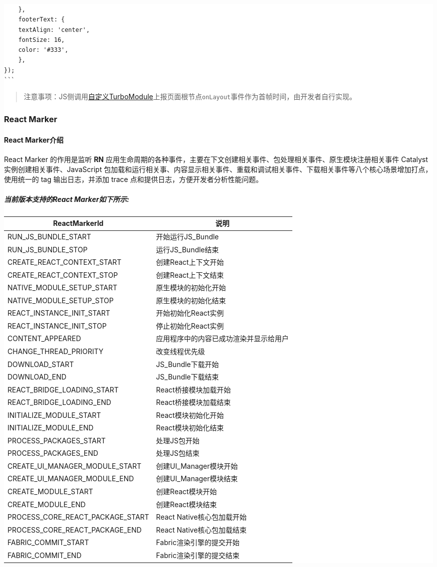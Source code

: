         },
        footerText: {
        textAlign: 'center',
        fontSize: 16,
        color: '#333',
        },
    });
    ```
  > 注意事项：JS侧调用[自定义TurboModule](./TurboModule.md)上报页面根节点`onLayout`事件作为首帧时间，由开发者自行实现。

### React Marker
#### React Marker介绍

React Marker 的作用是监听 **RN** 应用生命周期的各种事件，主要在下文创建相关事件、包处理相关事件、原生模块注册相关事件 Catalyst 实例创建相关事件、JavaScript 包加载和运行相关事、内容显示相关事件、重载和调试相关事件、下载相关事件等八个核心场景增加打点，使用统一的 tag 输出日志，并添加 trace 点和提供日志，方便开发者分析性能问题。

##### 当前版本支持的React Marker如下所示:
|ReactMarkerId|说明|
|---|---|
|RUN_JS_BUNDLE_START|开始运行JS_Bundle|
|RUN_JS_BUNDLE_STOP|运行JS_Bundle结束|
|CREATE_REACT_CONTEXT_START|创建React上下文开始|
|CREATE_REACT_CONTEXT_STOP|创建React上下文结束|
|NATIVE_MODULE_SETUP_START|原生模块的初始化开始|
|NATIVE_MODULE_SETUP_STOP|原生模块的初始化结束|
|REACT_INSTANCE_INIT_START|开始初始化React实例|
|REACT_INSTANCE_INIT_STOP|停止初始化React实例|
|CONTENT_APPEARED|应用程序中的内容已成功渲染并显示给用户|
|CHANGE_THREAD_PRIORITY|改变线程优先级|
|DOWNLOAD_START|JS_Bundle下载开始|
|DOWNLOAD_END|JS_Bundle下载结束|
|REACT_BRIDGE_LOADING_START|React桥接模块加载开始|
|REACT_BRIDGE_LOADING_END|React桥接模块加载结束|
|INITIALIZE_MODULE_START|React模块初始化开始|
|INITIALIZE_MODULE_END|React模块初始化结束|
|PROCESS_PACKAGES_START|处理JS包开始|
|PROCESS_PACKAGES_END|处理JS包结束|
|CREATE_UI_MANAGER_MODULE_START|创建UI_Manager模块开始|
|CREATE_UI_MANAGER_MODULE_END|创建UI_Manager模块结束|
|CREATE_MODULE_START|创建React模块开始|
|CREATE_MODULE_END|创建React模块结束|
|PROCESS_CORE_REACT_PACKAGE_START|React Native核心包加载开始|
|PROCESS_CORE_REACT_PACKAGE_END|React Native核心包加载结束|
|FABRIC_COMMIT_START|Fabric渲染引擎的提交开始|
|FABRIC_COMMIT_END|Fabric渲染引擎的提交结束|